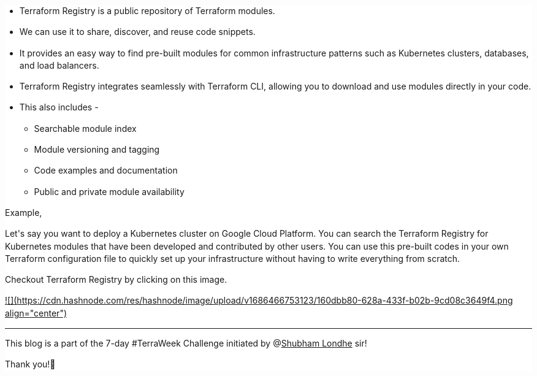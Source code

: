 * Terraform Registry is a public repository of Terraform modules.
    
* We can use it to share, discover, and reuse code snippets.
    
* It provides an easy way to find pre-built modules for common infrastructure patterns such as Kubernetes clusters, databases, and load balancers.
    
* Terraform Registry integrates seamlessly with Terraform CLI, allowing you to download and use modules directly in your code.
    
* This also includes -
    
    * Searchable module index
        
    * Module versioning and tagging
        
    * Code examples and documentation
        
    * Public and private module availability
        

Example,

Let's say you want to deploy a Kubernetes cluster on Google Cloud Platform. You can search the Terraform Registry for Kubernetes modules that have been developed and contributed by other users. You can use this pre-built codes in your own Terraform configuration file to quickly set up your infrastructure without having to write everything from scratch.

Checkout Terraform Registry by clicking on this image.

[![](https://cdn.hashnode.com/res/hashnode/image/upload/v1686466753123/160dbb80-628a-433f-b02b-9cd08c3649f4.png align="center")](https://registry.terraform.io/)

---

This blog is a part of the 7-day #TerraWeek Challenge initiated by @[Shubham Londhe](@TrainWithShubham) sir!

Thank you!🖤